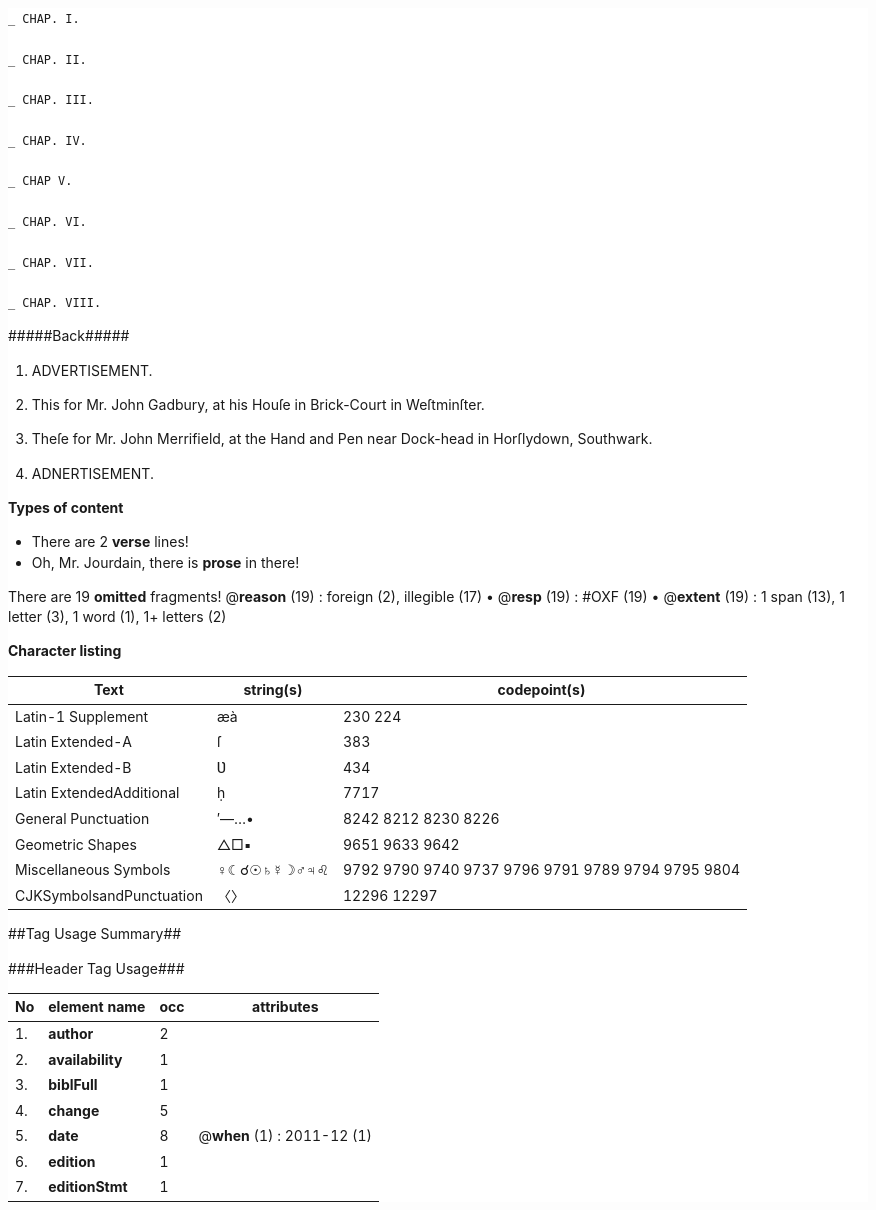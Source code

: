    _ CHAP. I.

    _ CHAP. II.

    _ CHAP. III.

    _ CHAP. IV.

    _ CHAP V.

    _ CHAP. VI.

    _ CHAP. VII.

    _ CHAP. VIII.

#####Back#####

1. ADVERTISEMENT.

1. This for Mr. John Gadbury, at his Houſe in
Brick-Court in Weſtminſter.

1. Theſe for Mr. John Merrifield, at the Hand and Pen near Dock-head in Horſlydown, Southwark.

1. ADNERTISEMENT.

**Types of content**

  * There are 2 **verse** lines!
  * Oh, Mr. Jourdain, there is **prose** in there!

There are 19 **omitted** fragments! 
 @__reason__ (19) : foreign (2), illegible (17)  •  @__resp__ (19) : #OXF (19)  •  @__extent__ (19) : 1 span (13), 1 letter (3), 1 word (1), 1+ letters (2)

**Character listing**


|Text|string(s)|codepoint(s)|
|---|---|---|
|Latin-1 Supplement|æà|230 224|
|Latin Extended-A|ſ|383|
|Latin Extended-B|Ʋ|434|
|Latin ExtendedAdditional|ḥ|7717|
|General Punctuation|′—…•|8242 8212 8230 8226|
|Geometric Shapes|△□▪|9651 9633 9642|
|Miscellaneous Symbols|♀☾☌☉♄☿☽♂♃♌|9792 9790 9740 9737 9796 9791 9789 9794 9795 9804|
|CJKSymbolsandPunctuation|〈〉|12296 12297|

##Tag Usage Summary##

###Header Tag Usage###

|No|element name|occ|attributes|
|---|---|---|---|
|1.|__author__|2||
|2.|__availability__|1||
|3.|__biblFull__|1||
|4.|__change__|5||
|5.|__date__|8| @__when__ (1) : 2011-12 (1)|
|6.|__edition__|1||
|7.|__editionStmt__|1||